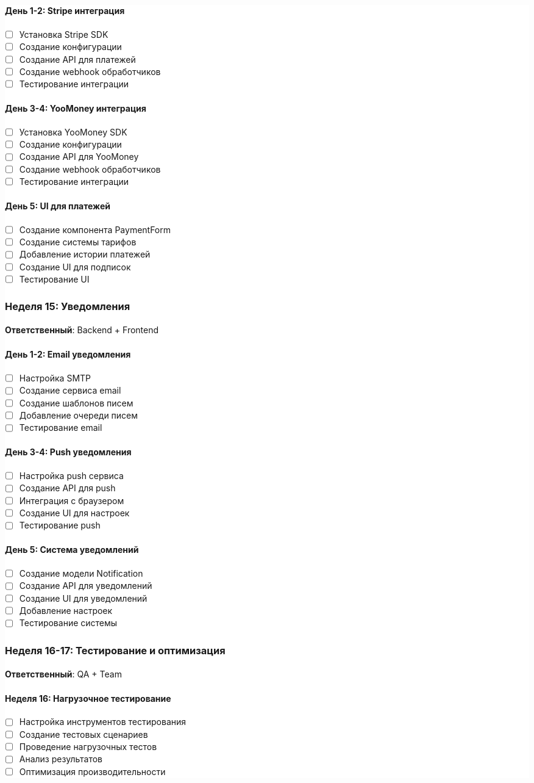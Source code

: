 #### День 1-2: Stripe интеграция
- [ ] Установка Stripe SDK
- [ ] Создание конфигурации
- [ ] Создание API для платежей
- [ ] Создание webhook обработчиков
- [ ] Тестирование интеграции

#### День 3-4: YooMoney интеграция
- [ ] Установка YooMoney SDK
- [ ] Создание конфигурации
- [ ] Создание API для YooMoney
- [ ] Создание webhook обработчиков
- [ ] Тестирование интеграции

#### День 5: UI для платежей
- [ ] Создание компонента PaymentForm
- [ ] Создание системы тарифов
- [ ] Добавление истории платежей
- [ ] Создание UI для подписок
- [ ] Тестирование UI

### Неделя 15: Уведомления
**Ответственный**: Backend + Frontend

#### День 1-2: Email уведомления
- [ ] Настройка SMTP
- [ ] Создание сервиса email
- [ ] Создание шаблонов писем
- [ ] Добавление очереди писем
- [ ] Тестирование email

#### День 3-4: Push уведомления
- [ ] Настройка push сервиса
- [ ] Создание API для push
- [ ] Интеграция с браузером
- [ ] Создание UI для настроек
- [ ] Тестирование push

#### День 5: Система уведомлений
- [ ] Создание модели Notification
- [ ] Создание API для уведомлений
- [ ] Создание UI для уведомлений
- [ ] Добавление настроек
- [ ] Тестирование системы

### Неделя 16-17: Тестирование и оптимизация
**Ответственный**: QA + Team

#### Неделя 16: Нагрузочное тестирование
- [ ] Настройка инструментов тестирования
- [ ] Создание тестовых сценариев
- [ ] Проведение нагрузочных тестов
- [ ] Анализ результатов
- [ ] Оптимизация производительности
